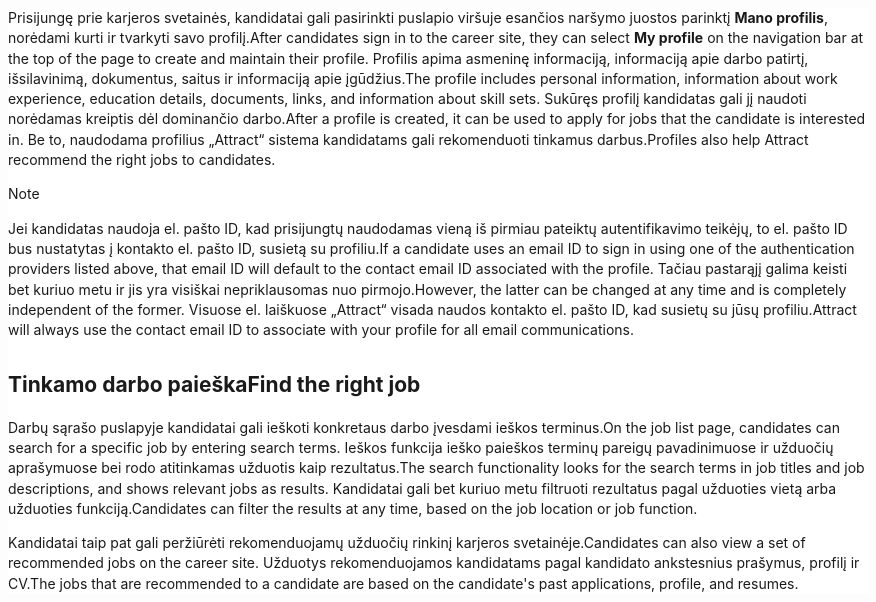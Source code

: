 <span data-ttu-id="58b4b-150">Prisijungę prie karjeros svetainės, kandidatai gali pasirinkti puslapio viršuje esančios naršymo juostos parinktį **Mano profilis**, norėdami kurti ir tvarkyti savo profilį.</span><span class="sxs-lookup"><span data-stu-id="58b4b-150">After candidates sign in to the career site, they can select **My profile** on the navigation bar at the top of the page to create and maintain their profile.</span></span>
<span data-ttu-id="58b4b-151">Profilis apima asmeninę informaciją, informaciją apie darbo patirtį, išsilavinimą, dokumentus, saitus ir informaciją apie įgūdžius.</span><span class="sxs-lookup"><span data-stu-id="58b4b-151">The profile includes personal information, information about work experience, education details, documents, links, and information about skill sets.</span></span> <span data-ttu-id="58b4b-152">Sukūręs profilį kandidatas gali jį naudoti norėdamas kreiptis dėl dominančio darbo.</span><span class="sxs-lookup"><span data-stu-id="58b4b-152">After a profile is created, it can be used to apply for jobs that the candidate is interested in.</span></span> <span data-ttu-id="58b4b-153">Be to, naudodama profilius „Attract“ sistema kandidatams gali rekomenduoti tinkamus darbus.</span><span class="sxs-lookup"><span data-stu-id="58b4b-153">Profiles also help Attract recommend the right jobs to candidates.</span></span>

> [!NOTE]
> <span data-ttu-id="58b4b-154">Jei kandidatas naudoja el. pašto ID, kad prisijungtų naudodamas vieną iš pirmiau pateiktų autentifikavimo teikėjų, to el. pašto ID bus nustatytas į kontakto el. pašto ID, susietą su profiliu.</span><span class="sxs-lookup"><span data-stu-id="58b4b-154">If a candidate uses an email ID to sign in using one of the authentication providers listed above, that email ID will default to the contact email ID associated with the profile.</span></span> <span data-ttu-id="58b4b-155">Tačiau pastarąjį galima keisti bet kuriuo metu ir jis yra visiškai nepriklausomas nuo pirmojo.</span><span class="sxs-lookup"><span data-stu-id="58b4b-155">However, the latter can be changed at any time and is completely independent of the former.</span></span> <span data-ttu-id="58b4b-156">Visuose el. laiškuose „Attract“ visada naudos kontakto el. pašto ID, kad susietų su jūsų profiliu.</span><span class="sxs-lookup"><span data-stu-id="58b4b-156">Attract will always use the contact email ID to associate with your profile for all email communications.</span></span>

## <a name="find-the-right-job"></a><span data-ttu-id="58b4b-157">Tinkamo darbo paieška</span><span class="sxs-lookup"><span data-stu-id="58b4b-157">Find the right job</span></span>

<span data-ttu-id="58b4b-158">Darbų sąrašo puslapyje kandidatai gali ieškoti konkretaus darbo įvesdami ieškos terminus.</span><span class="sxs-lookup"><span data-stu-id="58b4b-158">On the job list page, candidates can search for a specific job by entering search terms.</span></span> <span data-ttu-id="58b4b-159">Ieškos funkcija ieško paieškos terminų pareigų pavadinimuose ir užduočių aprašymuose bei rodo atitinkamas užduotis kaip rezultatus.</span><span class="sxs-lookup"><span data-stu-id="58b4b-159">The search functionality looks for the search terms in job titles and job descriptions, and shows relevant jobs as results.</span></span> <span data-ttu-id="58b4b-160">Kandidatai gali bet kuriuo metu filtruoti rezultatus pagal užduoties vietą arba užduoties funkciją.</span><span class="sxs-lookup"><span data-stu-id="58b4b-160">Candidates can filter the results at any time, based on the job location or job function.</span></span>

<span data-ttu-id="58b4b-161">Kandidatai taip pat gali peržiūrėti rekomenduojamų užduočių rinkinį karjeros svetainėje.</span><span class="sxs-lookup"><span data-stu-id="58b4b-161">Candidates can also view a set of recommended jobs on the career site.</span></span> <span data-ttu-id="58b4b-162">Užduotys rekomenduojamos kandidatams pagal kandidato ankstesnius prašymus, profilį ir CV.</span><span class="sxs-lookup"><span data-stu-id="58b4b-162">The jobs that are recommended to a candidate are based on the candidate's past applications, profile, and resumes.</span></span>
